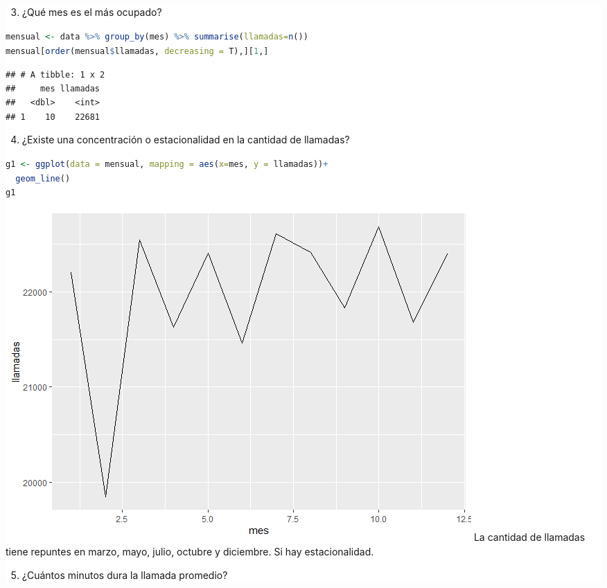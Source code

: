 3.  ¿Qué mes es el más ocupado?

``` r
mensual <- data %>% group_by(mes) %>% summarise(llamadas=n())
mensual[order(mensual$llamadas, decreasing = T),][1,]
```

    ## # A tibble: 1 x 2
    ##     mes llamadas
    ##   <dbl>    <int>
    ## 1    10    22681

4.  ¿Existe una concentración o estacionalidad en la cantidad de
    llamadas?

``` r
g1 <- ggplot(data = mensual, mapping = aes(x=mes, y = llamadas))+
  geom_line()
g1
```

![](Lab05_files/figure-gfm/unnamed-chunk-7-1.png) La cantidad de
llamadas tiene repuntes en marzo, mayo, julio, octubre y diciembre. Si
hay estacionalidad.

5.  ¿Cuántos minutos dura la llamada promedio?
